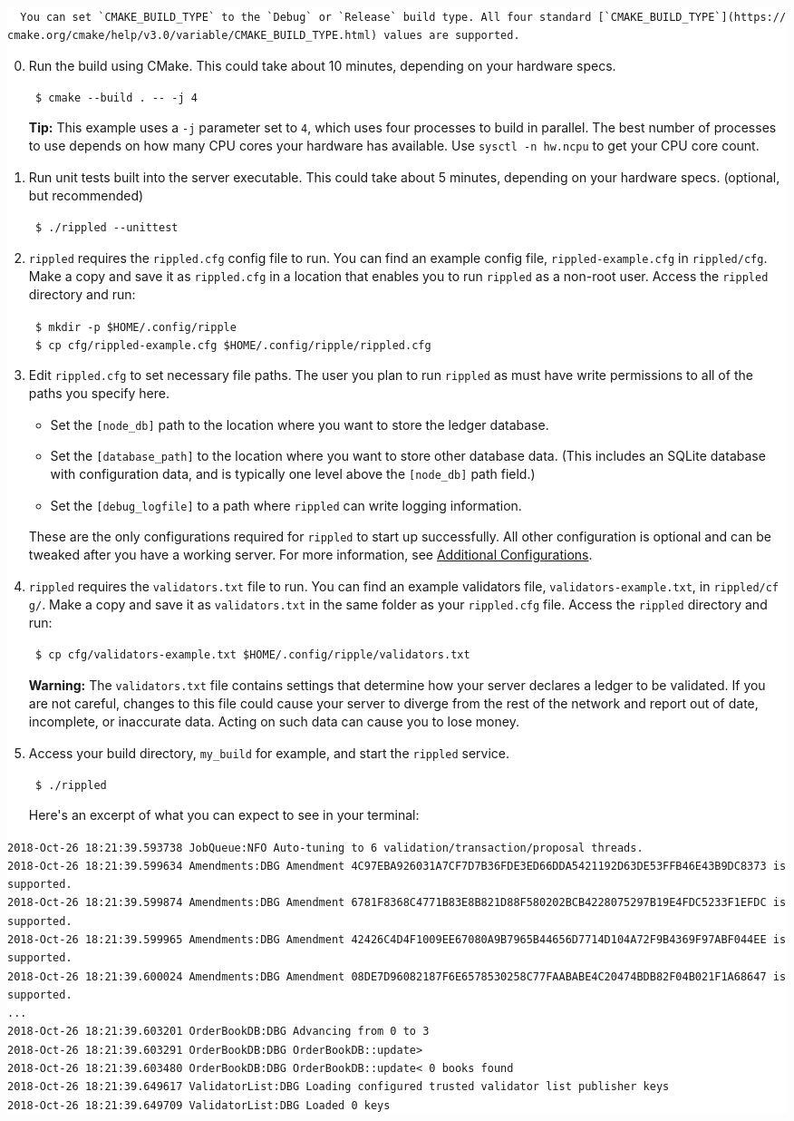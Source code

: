       You can set `CMAKE_BUILD_TYPE` to the `Debug` or `Release` build type. All four standard [`CMAKE_BUILD_TYPE`](https://cmake.org/cmake/help/v3.0/variable/CMAKE_BUILD_TYPE.html) values are supported.

0. Run the build using CMake. This could take about 10 minutes, depending on your hardware specs.

        $ cmake --build . -- -j 4

      **Tip:** This example uses a `-j` parameter set to `4`, which uses four processes to build in parallel. The best number of processes to use depends on how many CPU cores your hardware has available. Use `sysctl -n hw.ncpu` to get your CPU core count.

0. Run unit tests built into the server executable. This could take about 5 minutes, depending on your hardware specs. (optional, but recommended)

        $ ./rippled --unittest

0. `rippled` requires the `rippled.cfg` config file to run. You can find an example config file, `rippled-example.cfg` in `rippled/cfg`. Make a copy and save it as `rippled.cfg` in a location that enables you to run `rippled` as a non-root user. Access the `rippled` directory and run:

        $ mkdir -p $HOME/.config/ripple
        $ cp cfg/rippled-example.cfg $HOME/.config/ripple/rippled.cfg

0. Edit `rippled.cfg` to set necessary file paths. The user you plan to run `rippled` as must have write permissions to all of the paths you specify here.

      * Set the `[node_db]` path to the location where you want to store the ledger database.

      * Set the `[database_path]` to the location where you want to store other database data. (This includes an SQLite database with configuration data, and is typically one level above the `[node_db]` path field.)

      * Set the `[debug_logfile]` to a path where `rippled` can write logging information.

      These are the only configurations required for `rippled` to start up successfully. All other configuration is optional and can be tweaked after you have a working server. For more information, see [Additional Configurations](#additional-configuration).

0. `rippled` requires the `validators.txt` file to run. You can find an example validators file, `validators-example.txt`, in `rippled/cfg/`. Make a copy and save it as `validators.txt` in the same folder as your `rippled.cfg` file. Access the `rippled` directory and run:

        $ cp cfg/validators-example.txt $HOME/.config/ripple/validators.txt

      **Warning:** The `validators.txt` file contains settings that determine how your server declares a ledger to be validated. If you are not careful, changes to this file could cause your server to diverge from the rest of the network and report out of date, incomplete, or inaccurate data. Acting on such data can cause you to lose money.

0. Access your build directory, `my_build` for example, and start the `rippled` service.

        $ ./rippled

      Here's an excerpt of what you can expect to see in your terminal:

```text
2018-Oct-26 18:21:39.593738 JobQueue:NFO Auto-tuning to 6 validation/transaction/proposal threads.
2018-Oct-26 18:21:39.599634 Amendments:DBG Amendment 4C97EBA926031A7CF7D7B36FDE3ED66DDA5421192D63DE53FFB46E43B9DC8373 is supported.
2018-Oct-26 18:21:39.599874 Amendments:DBG Amendment 6781F8368C4771B83E8B821D88F580202BCB4228075297B19E4FDC5233F1EFDC is supported.
2018-Oct-26 18:21:39.599965 Amendments:DBG Amendment 42426C4D4F1009EE67080A9B7965B44656D7714D104A72F9B4369F97ABF044EE is supported.
2018-Oct-26 18:21:39.600024 Amendments:DBG Amendment 08DE7D96082187F6E6578530258C77FAABABE4C20474BDB82F04B021F1A68647 is supported.
...
2018-Oct-26 18:21:39.603201 OrderBookDB:DBG Advancing from 0 to 3
2018-Oct-26 18:21:39.603291 OrderBookDB:DBG OrderBookDB::update>
2018-Oct-26 18:21:39.603480 OrderBookDB:DBG OrderBookDB::update< 0 books found
2018-Oct-26 18:21:39.649617 ValidatorList:DBG Loading configured trusted validator list publisher keys
2018-Oct-26 18:21:39.649709 ValidatorList:DBG Loaded 0 keys
```